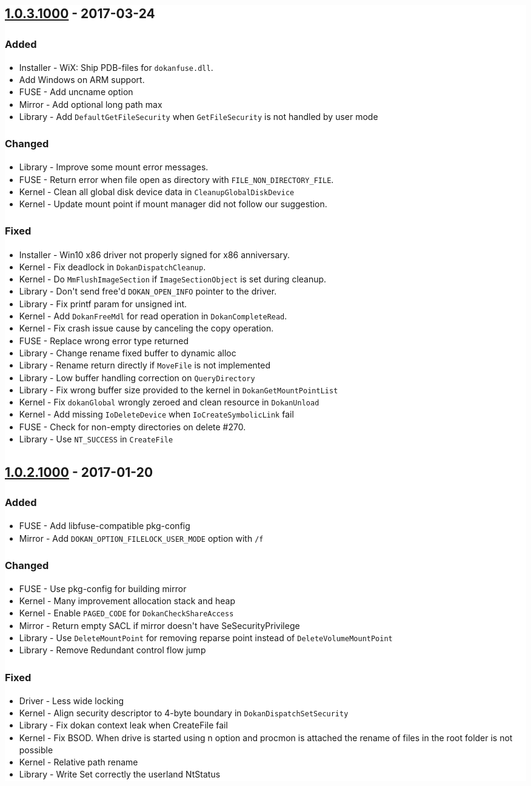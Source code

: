 ## [1.0.3.1000] - 2017-03-24
### Added
- Installer - WiX: Ship PDB-files for `dokanfuse.dll`.
- Add Windows on ARM support.
- FUSE - Add uncname option
- Mirror - Add optional long path max
- Library - Add `DefaultGetFileSecurity` when `GetFileSecurity` is not handled by user mode

### Changed
- Library - Improve some mount error messages.
- FUSE - Return error when file open as directory with `FILE_NON_DIRECTORY_FILE`.
- Kernel - Clean all global disk device data in `CleanupGlobalDiskDevice`
- Kernel - Update mount point if mount manager did not follow our suggestion.

### Fixed
- Installer - Win10 x86 driver not properly signed for x86 anniversary.
- Kernel - Fix deadlock in `DokanDispatchCleanup`.
- Kernel - Do `MmFlushImageSection` if `ImageSectionObject` is set during cleanup.
- Library - Don't send free'd `DOKAN_OPEN_INFO` pointer to the driver.
- Library - Fix printf param for unsigned int.
- Kernel - Add `DokanFreeMdl` for read operation in `DokanCompleteRead`.
- Kernel - Fix crash issue cause by canceling the copy operation.
- FUSE - Replace wrong error type returned
- Library - Change rename fixed buffer to dynamic alloc
- Library - Rename return directly if `MoveFile` is not implemented
- Library - Low buffer handling correction on `QueryDirectory`
- Library - Fix wrong buffer size provided to the kernel in `DokanGetMountPointList`
- Kernel - Fix `dokanGlobal` wrongly zeroed and clean resource in `DokanUnload`
- Kernel - Add missing `IoDeleteDevice` when `IoCreateSymbolicLink` fail
- FUSE - Check for non-empty directories on delete #270.
- Library - Use `NT_SUCCESS` in `CreateFile`

## [1.0.2.1000] - 2017-01-20
### Added
- FUSE - Add libfuse-compatible pkg-config
- Mirror - Add `DOKAN_OPTION_FILELOCK_USER_MODE` option with `/f`

### Changed
- FUSE - Use pkg-config for building mirror
- Kernel - Many improvement allocation stack and heap
- Kernel - Enable `PAGED_CODE` for `DokanCheckShareAccess`
- Mirror - Return empty SACL if mirror doesn't have SeSecurityPrivilege
- Library - Use `DeleteMountPoint` for removing reparse point instead of `DeleteVolumeMountPoint`
- Library - Remove Redundant control flow jump 

### Fixed
- Driver - Less wide locking
- Kernel - Align security descriptor to 4-byte boundary in `DokanDispatchSetSecurity`
- Library - Fix dokan context leak when CreateFile fail 
- Kernel - Fix BSOD. When drive is started using n option and procmon is attached the rename of files in the root folder is not possible
- Kernel - Relative path rename
- Library - Write Set correctly the userland NtStatus


[Unreleased]: https://github.com/dokan-dev/dokany/compare/v1.2.2.1000...master
[1.2.2.1000]: https://github.com/dokan-dev/dokany/compare/v1.2.1.2000...v1.2.2.1000
[1.2.1.2000]: https://github.com/dokan-dev/dokany/compare/v1.2.1.1000...v1.2.1.2000
[1.2.1.1000]: https://github.com/dokan-dev/dokany/compare/v1.2.0.1000...v1.2.1.1000
[1.2.0.1000]: https://github.com/dokan-dev/dokany/compare/v1.1.0.2000...v1.2.0.1000
[1.1.0.2000]: https://github.com/dokan-dev/dokany/compare/v1.1.0...v1.1.0.2000
[1.1.0.1000]: https://github.com/dokan-dev/dokany/compare/v1.0.5...v1.1.0
[1.0.5.1000]: https://github.com/dokan-dev/dokany/compare/v1.0.4...v1.0.5
[1.0.4.1000]: https://github.com/dokan-dev/dokany/compare/v1.0.3...v1.0.4
[1.0.3.1000]: https://github.com/dokan-dev/dokany/compare/v1.0.2...v1.0.3
[1.0.2.1000]: https://github.com/dokan-dev/dokany/compare/v1.0.1...v1.0.2
[1.0.1.1000]: https://github.com/dokan-dev/dokany/compare/v1.0.0...v1.0.1
[1.0.0.5000]: https://github.com/dokan-dev/dokany/compare/v0.8.0...v1.0.0
[0.8.0]: https://github.com/dokan-dev/dokany/compare/v0.7.4...v0.8.0
[0.7.4]: https://github.com/dokan-dev/dokany/compare/0.7.2...v0.7.4
[0.7.2]: https://github.com/dokan-dev/dokany/compare/0.7.1...0.7.2
[0.7.1]: https://github.com/dokan-dev/dokany/compare/0.7.0...0.7.1
[0.7.0]: https://github.com/dokan-dev/dokany/compare/0.6.0...0.7.0
[0.6.0]: https://github.com/dokan-dev/dokany/tree/0.6.0
